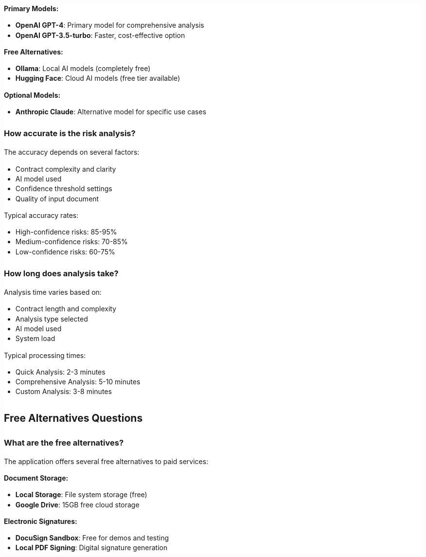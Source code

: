 **Primary Models:**

- **OpenAI GPT-4**: Primary model for comprehensive analysis
- **OpenAI GPT-3.5-turbo**: Faster, cost-effective option

**Free Alternatives:**

- **Ollama**: Local AI models (completely free)
- **Hugging Face**: Cloud AI models (free tier available)

**Optional Models:**

- **Anthropic Claude**: Alternative model for specific use cases

### How accurate is the risk analysis?

The accuracy depends on several factors:

- Contract complexity and clarity
- AI model used
- Confidence threshold settings
- Quality of input document

Typical accuracy rates:

- High-confidence risks: 85-95%
- Medium-confidence risks: 70-85%
- Low-confidence risks: 60-75%

### How long does analysis take?

Analysis time varies based on:

- Contract length and complexity
- Analysis type selected
- AI model used
- System load

Typical processing times:

- Quick Analysis: 2-3 minutes
- Comprehensive Analysis: 5-10 minutes
- Custom Analysis: 3-8 minutes

## Free Alternatives Questions

### What are the free alternatives?

The application offers several free alternatives to paid services:

**Document Storage:**

- **Local Storage**: File system storage (free)
- **Google Drive**: 15GB free cloud storage

**Electronic Signatures:**

- **DocuSign Sandbox**: Free for demos and testing
- **Local PDF Signing**: Digital signature generation
